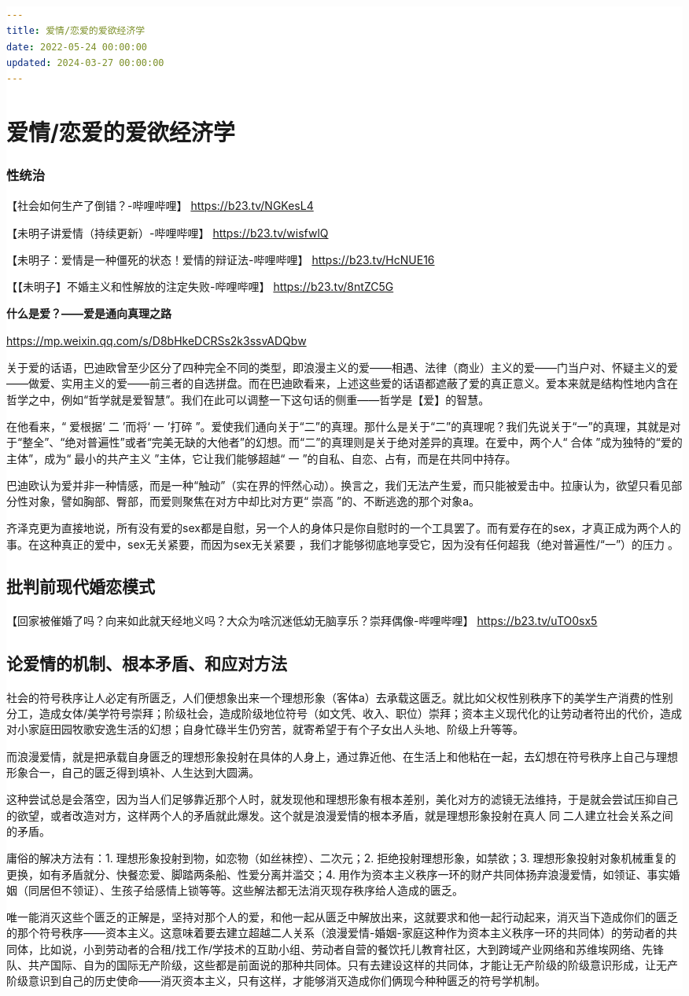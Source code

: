 ```yaml
---
title: 爱情/恋爱的爱欲经济学
date: 2022-05-24 00:00:00
updated: 2024-03-27 00:00:00
---
```



# 爱情/恋爱的爱欲经济学

### 性统治

【社会如何生产了倒错？-哔哩哔哩】 https://b23.tv/NGKesL4

【未明子讲爱情（持续更新）-哔哩哔哩】 https://b23.tv/wisfwlQ

【未明子：爱情是一种僵死的状态！爱情的辩证法-哔哩哔哩】 https://b23.tv/HcNUE16

【【未明子】不婚主义和性解放的注定失败-哔哩哔哩】 https://b23.tv/8ntZC5G

**什么是爱？——爱是通向真理之路**

https://mp.weixin.qq.com/s/D8bHkeDCRSs2k3ssvADQbw

关于爱的话语，巴迪欧曾至少区分了四种完全不同的类型，即浪漫主义的爱——相遇、法律（商业）主义的爱——门当户对、怀疑主义的爱——做爱、实用主义的爱——前三者的自选拼盘。而在巴迪欧看来，上述这些爱的话语都遮蔽了爱的真正意义。爱本来就是结构性地内含在哲学之中，例如“哲学就是爱智慧”。我们在此可以调整一下这句话的侧重——哲学是【爱】的智慧。

在他看来，“ 爱根据‘ 二 ’而将‘ 一 ’打碎 ”。爱使我们通向关于“二”的真理。那什么是关于“二”的真理呢？我们先说关于“一”的真理，其就是对于“整全”、“绝对普遍性”或者“完美无缺的大他者”的幻想。而“二”的真理则是关于绝对差异的真理。在爱中，两个人“ 合体 ”成为独特的“爱的主体”，成为“ 最小的共产主义 ”主体，它让我们能够超越“ 一 ”的自私、自恋、占有，而是在共同中持存。

巴迪欧认为爱并非一种情感，而是一种“触动”（实在界的怦然心动）。换言之，我们无法产生爱，而只能被爱击中。拉康认为，欲望只看见部分性对象，譬如胸部、臀部，而爱则聚焦在对方中却比对方更“ 崇高 ”的、不断逃逸的那个对象a。

齐泽克更为直接地说，所有没有爱的sex都是自慰，另一个人的身体只是你自慰时的一个工具罢了。而有爱存在的sex，才真正成为两个人的事。在这种真正的爱中，sex无关紧要，而因为sex无关紧要 ，我们才能够彻底地享受它，因为没有任何超我（绝对普遍性/“一”）的压力 。

## 批判前现代婚恋模式

【回家被催婚了吗？向来如此就天经地义吗？大众为啥沉迷低幼无脑享乐？崇拜偶像-哔哩哔哩】 https://b23.tv/uTO0sx5

## 论爱情的机制、根本矛盾、和应对方法

社会的符号秩序让人必定有所匮乏，人们便想象出来一个理想形象（客体a）去承载这匮乏。就比如父权性别秩序下的美学生产消费的性别分工，造成女体/美学符号崇拜；阶级社会，造成阶级地位符号（如文凭、收入、职位）崇拜；资本主义现代化的让劳动者符出的代价，造成对小家庭田园牧歌安逸生活的幻想；自身忙碌半生仍穷苦，就寄希望于有个子女出人头地、阶级上升等等。

而浪漫爱情，就是把承载自身匮乏的理想形象投射在具体的人身上，通过靠近他、在生活上和他粘在一起，去幻想在符号秩序上自己与理想形象合一，自己的匮乏得到填补、人生达到大圆满。

这种尝试总是会落空，因为当人们足够靠近那个人时，就发现他和理想形象有根本差别，美化对方的滤镜无法维持，于是就会尝试压抑自己的欲望，或者改造对方，这样两个人的矛盾就此爆发。这个就是浪漫爱情的根本矛盾，就是理想形象投射在真人 同 二人建立社会关系之间的矛盾。

庸俗的解决方法有：1. 理想形象投射到物，如恋物（如丝袜控）、二次元；2. 拒绝投射理想形象，如禁欲；3. 理想形象投射对象机械重复的更换，如有矛盾就分、快餐恋爱、脚踏两条船、性爱分离并滥交；4. 用作为资本主义秩序一环的财产共同体扬弃浪漫爱情，如领证、事实婚姻（同居但不领证）、生孩子给感情上锁等等。这些解法都无法消灭现存秩序给人造成的匮乏。

唯一能消灭这些个匮乏的正解是，坚持对那个人的爱，和他一起从匮乏中解放出来，这就要求和他一起行动起来，消灭当下造成你们的匮乏的那个符号秩序——资本主义。这意味着要去建立超越二人关系（浪漫爱情-婚姻-家庭这种作为资本主义秩序一环的共同体）的劳动者的共同体，比如说，小到劳动者的合租/找工作/学技术的互助小组、劳动者自营的餐饮托儿教育社区，大到跨域产业网络和苏维埃网络、先锋队、共产国际、自为的国际无产阶级，这些都是前面说的那种共同体。只有去建设这样的共同体，才能让无产阶级的阶级意识形成，让无产阶级意识到自己的历史使命——消灭资本主义，只有这样，才能够消灭造成你们俩现今种种匮乏的符号学机制。

